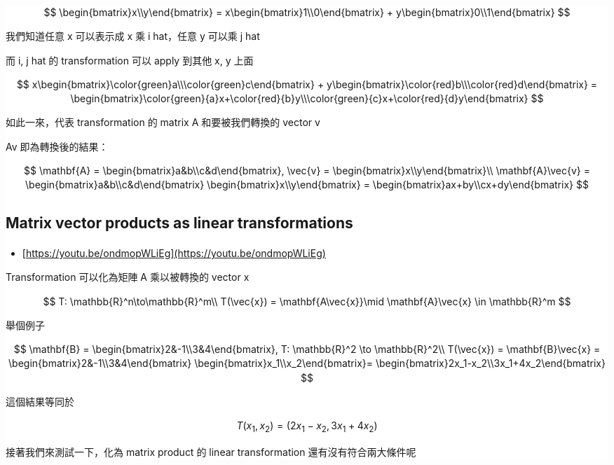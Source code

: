 $$
\begin{bmatrix}x\\y\end{bmatrix} = 
x\begin{bmatrix}1\\0\end{bmatrix} +
y\begin{bmatrix}0\\1\end{bmatrix}
$$

我們知道任意 x 可以表示成 x 乘 i hat，任意 y 可以乘 j hat

而 i, j hat 的 transformation 可以 apply 到其他 x, y 上面

$$
x\begin{bmatrix}\color{green}a\\\color{green}c\end{bmatrix} +
y\begin{bmatrix}\color{red}b\\\color{red}d\end{bmatrix} =
\begin{bmatrix}\color{green}{a}x+\color{red}{b}y\\\color{green}{c}x+\color{red}{d}y\end{bmatrix}
$$

如此一來，代表 transformation 的 matrix A 和要被我們轉換的 vector v

Av 即為轉換後的結果：

$$
\mathbf{A} = \begin{bmatrix}a&b\\c&d\end{bmatrix}, 
\vec{v} = \begin{bmatrix}x\\y\end{bmatrix}\\
\mathbf{A}\vec{v} = 
\begin{bmatrix}a&b\\c&d\end{bmatrix}
\begin{bmatrix}x\\y\end{bmatrix} =
\begin{bmatrix}ax+by\\cx+dy\end{bmatrix}
$$

## Matrix vector products as linear transformations

* [https://youtu.be/ondmopWLiEg](https://youtu.be/ondmopWLiEg)

Transformation 可以化為矩陣 A 乘以被轉換的 vector x

$$
T: \mathbb{R}^n\to\mathbb{R}^m\\
T(\vec{x}) = \mathbf{A\vec{x}}\mid \mathbf{A}\vec{x} \in \mathbb{R}^m
$$

舉個例子

$$
\mathbf{B} = \begin{bmatrix}2&-1\\3&4\end{bmatrix}, T: \mathbb{R}^2 \to \mathbb{R}^2\\
T(\vec{x}) = \mathbf{B}\vec{x} = 
\begin{bmatrix}2&-1\\3&4\end{bmatrix}
\begin{bmatrix}x_1\\x_2\end{bmatrix}=
\begin{bmatrix}2x_1-x_2\\3x_1+4x_2\end{bmatrix}
$$

這個結果等同於

$$
T\left( x_1, x_2\right) = \left(2x_1-x_2, 3x_1+4x_2\right)
$$

接著我們來測試一下，化為 matrix product 的 linear transformation 還有沒有符合兩大條件呢
